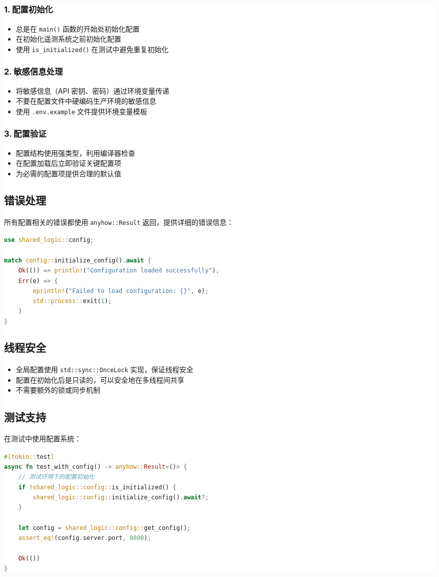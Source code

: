 ### 1. 配置初始化

- 总是在 `main()` 函数的开始处初始化配置
- 在初始化遥测系统之前初始化配置
- 使用 `is_initialized()` 在测试中避免重复初始化

### 2. 敏感信息处理

- 将敏感信息（API 密钥、密码）通过环境变量传递
- 不要在配置文件中硬编码生产环境的敏感信息
- 使用 `.env.example` 文件提供环境变量模板

### 3. 配置验证

- 配置结构使用强类型，利用编译器检查
- 在配置加载后立即验证关键配置项
- 为必需的配置项提供合理的默认值

## 错误处理

所有配置相关的错误都使用 `anyhow::Result` 返回，提供详细的错误信息：

```rust
use shared_logic::config;

match config::initialize_config().await {
    Ok(()) => println!("Configuration loaded successfully"),
    Err(e) => {
        eprintln!("Failed to load configuration: {}", e);
        std::process::exit(1);
    }
}
```

## 线程安全

- 全局配置使用 `std::sync::OnceLock` 实现，保证线程安全
- 配置在初始化后是只读的，可以安全地在多线程间共享
- 不需要额外的锁或同步机制

## 测试支持

在测试中使用配置系统：

```rust
#[tokio::test]
async fn test_with_config() -> anyhow::Result<()> {
    // 测试环境下的配置初始化
    if !shared_logic::config::is_initialized() {
        shared_logic::config::initialize_config().await?;
    }
    
    let config = shared_logic::config::get_config();
    assert_eq!(config.server.port, 8080);
    
    Ok(())
}
```
